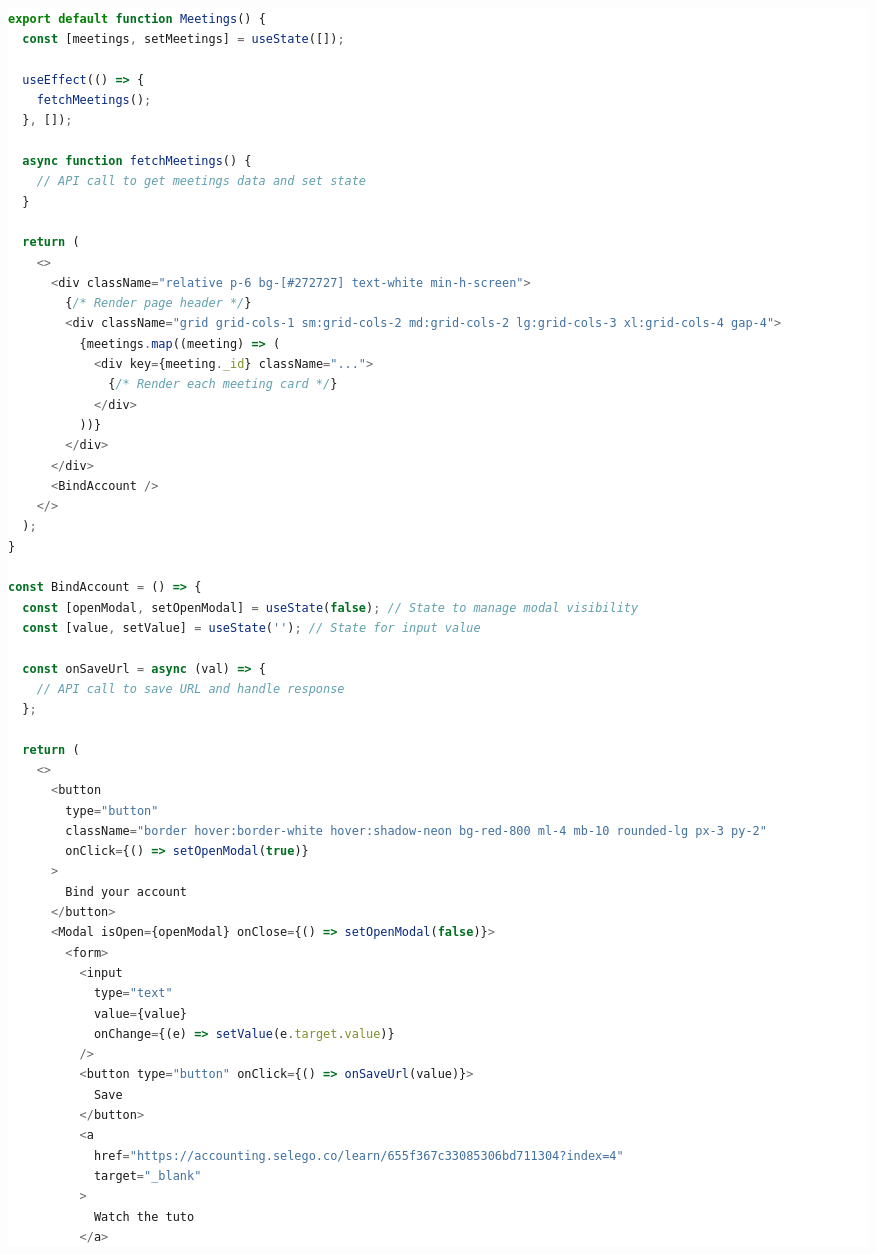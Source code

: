 ```js
export default function Meetings() {
  const [meetings, setMeetings] = useState([]);

  useEffect(() => {
    fetchMeetings();
  }, []);

  async function fetchMeetings() {
    // API call to get meetings data and set state
  }

  return (
    <>
      <div className="relative p-6 bg-[#272727] text-white min-h-screen">
        {/* Render page header */}
        <div className="grid grid-cols-1 sm:grid-cols-2 md:grid-cols-2 lg:grid-cols-3 xl:grid-cols-4 gap-4">
          {meetings.map((meeting) => (
            <div key={meeting._id} className="...">
              {/* Render each meeting card */}
            </div>
          ))}
        </div>
      </div>
      <BindAccount />
    </>
  );
}

const BindAccount = () => {
  const [openModal, setOpenModal] = useState(false); // State to manage modal visibility
  const [value, setValue] = useState(''); // State for input value

  const onSaveUrl = async (val) => {
    // API call to save URL and handle response
  };

  return (
    <>
      <button
        type="button"
        className="border hover:border-white hover:shadow-neon bg-red-800 ml-4 mb-10 rounded-lg px-3 py-2"
        onClick={() => setOpenModal(true)}
      >
        Bind your account
      </button>
      <Modal isOpen={openModal} onClose={() => setOpenModal(false)}>
        <form>
          <input
            type="text"
            value={value}
            onChange={(e) => setValue(e.target.value)}
          />
          <button type="button" onClick={() => onSaveUrl(value)}>
            Save
          </button>
          <a
            href="https://accounting.selego.co/learn/655f367c33085306bd711304?index=4"
            target="_blank"
          >
            Watch the tuto
          </a>
```
